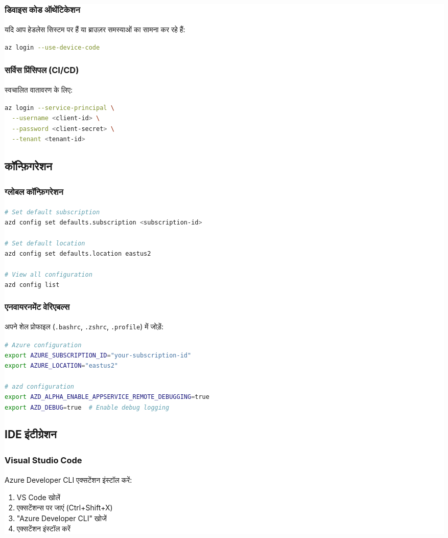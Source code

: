 ### डिवाइस कोड ऑथेंटिकेशन
यदि आप हेडलेस सिस्टम पर हैं या ब्राउज़र समस्याओं का सामना कर रहे हैं:
```bash
az login --use-device-code
```

### सर्विस प्रिंसिपल (CI/CD)
स्वचालित वातावरण के लिए:
```bash
az login --service-principal \
  --username <client-id> \
  --password <client-secret> \
  --tenant <tenant-id>
```

## कॉन्फ़िगरेशन

### ग्लोबल कॉन्फ़िगरेशन
```bash
# Set default subscription
azd config set defaults.subscription <subscription-id>

# Set default location
azd config set defaults.location eastus2

# View all configuration
azd config list
```

### एनवायरनमेंट वेरिएबल्स
अपने शेल प्रोफाइल (`.bashrc`, `.zshrc`, `.profile`) में जोड़ें:
```bash
# Azure configuration
export AZURE_SUBSCRIPTION_ID="your-subscription-id"
export AZURE_LOCATION="eastus2"

# azd configuration
export AZD_ALPHA_ENABLE_APPSERVICE_REMOTE_DEBUGGING=true
export AZD_DEBUG=true  # Enable debug logging
```

## IDE इंटीग्रेशन

### Visual Studio Code
Azure Developer CLI एक्सटेंशन इंस्टॉल करें:
1. VS Code खोलें
2. एक्सटेंशन्स पर जाएं (Ctrl+Shift+X)
3. "Azure Developer CLI" खोजें
4. एक्सटेंशन इंस्टॉल करें
